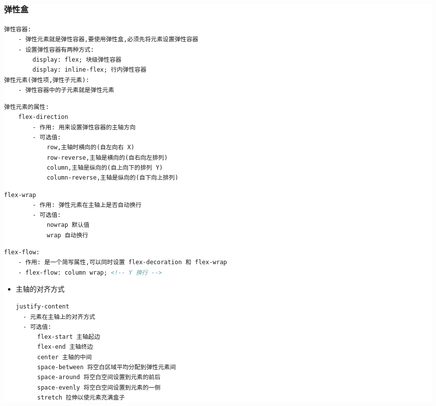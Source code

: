 

###   弹性盒

```html
弹性容器:
	- 弹性元素就是弹性容器,要使用弹性盒,必须先将元素设置弹性容器
	- 设置弹性容器有两种方式:
		display: flex; 块级弹性容器
		display: inline-flex; 行内弹性容器
弹性元素(弹性项,弹性子元素):
	- 弹性容器中的子元素就是弹性元素
```

```html
弹性元素的属性:
	flex-direction
		- 作用: 用来设置弹性容器的主轴方向
		- 可选值:
			row,主轴时横向的(自左向右 X) 
			row-reverse,主轴是横向的(自右向左排列)
			column,主轴是纵向的(自上向下的排列 Y)
			column-reverse,主轴是纵向的(自下向上排列)

```

```html
flex-wrap
		- 作用: 弹性元素在主轴上是否自动换行
		- 可选值:
			nowrap 默认值
			wrap 自动换行

```

```html
flex-flow: 
	- 作用: 是一个简写属性,可以同时设置 flex-decoration 和 flex-wrap
	- flex-flow: column wrap; <!-- Y 换行 -->
```

+ 主轴的对齐方式

  ```html
  justify-content
  	- 元素在主轴上的对齐方式
  	- 可选值:
  		flex-start 主轴起边
  		flex-end 主轴终边
  		center 主轴的中间
  		space-between 将空白区域平均分配到弹性元素间
  		space-around 将空白空间设置到元素的前后
  		space-evenly 将空白空间设置到元素的一侧
  		stretch 拉伸以使元素充满盒子
  ```
